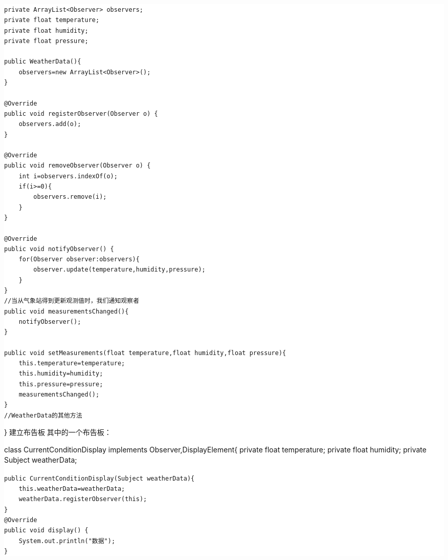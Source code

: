     private ArrayList<Observer> observers;
    private float temperature;
    private float humidity;
    private float pressure;

    public WeatherData(){
        observers=new ArrayList<Observer>();
    }

    @Override
    public void registerObserver(Observer o) {
        observers.add(o);
    }

    @Override
    public void removeObserver(Observer o) {
        int i=observers.indexOf(o);
        if(i>=0){
            observers.remove(i);
        }
    }

    @Override
    public void notifyObserver() {
        for(Observer observer:observers){
            observer.update(temperature,humidity,pressure);
        }
    }
    //当从气象站得到更新观测值时，我们通知观察者
    public void measurementsChanged(){
        notifyObserver();
    }

    public void setMeasurements(float temperature,float humidity,float pressure){
        this.temperature=temperature;
        this.humidity=humidity;
        this.pressure=pressure;
        measurementsChanged();
    }
    //WeatherData的其他方法
}
建立布告板
其中的一个布告板：

class CurrentConditionDisplay implements Observer,DisplayElement{
    private float temperature;
    private float humidity;
    private Subject weatherData;

    public CurrentConditionDisplay(Subject weatherData){
        this.weatherData=weatherData;
        weatherData.registerObserver(this);
    }
    @Override
    public void display() {
        System.out.println("数据");
    }
